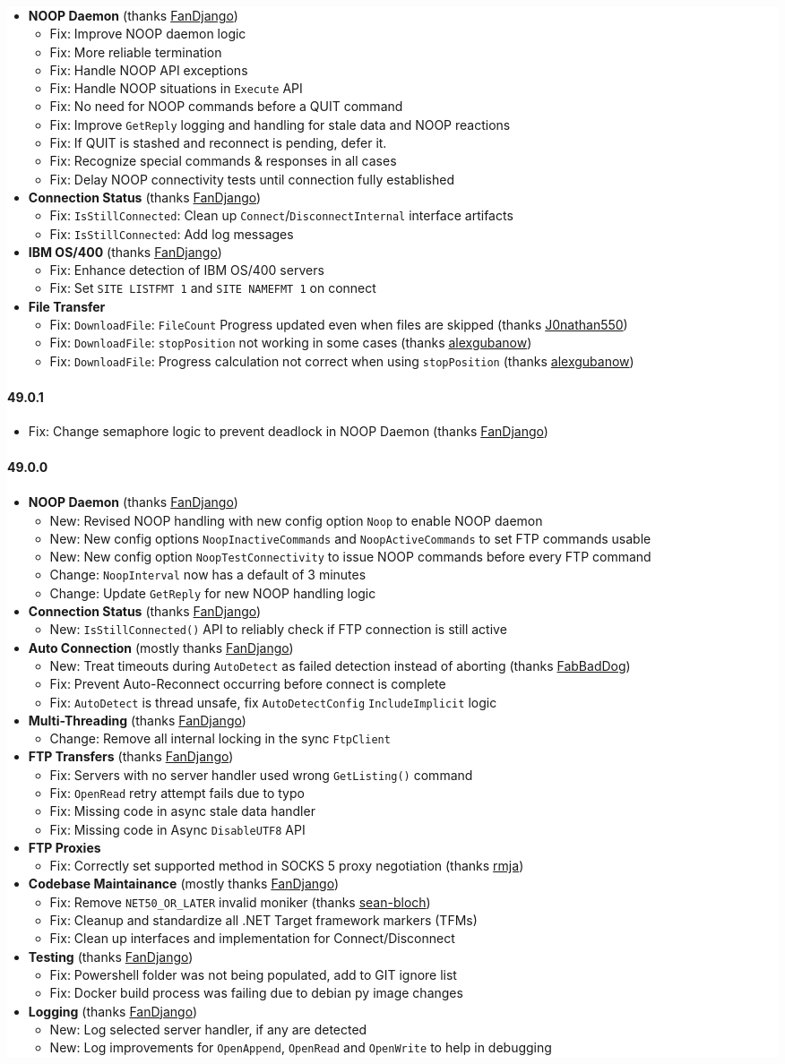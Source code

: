  - **NOOP Daemon** (thanks [FanDjango](/FanDjango))
   - Fix: Improve NOOP daemon logic
   - Fix: More reliable termination
   - Fix: Handle NOOP API exceptions
   - Fix: Handle NOOP situations in `Execute` API
   - Fix: No need for NOOP commands before a QUIT command
   - Fix: Improve `GetReply` logging and handling for stale data and NOOP reactions
   - Fix: If QUIT is stashed and reconnect is pending, defer it.
   - Fix: Recognize special commands & responses in all cases
   - Fix: Delay NOOP connectivity tests until connection fully established
 - **Connection Status** (thanks [FanDjango](/FanDjango))
   - Fix: `IsStillConnected`: Clean up `Connect`/`DisconnectInternal` interface artifacts
   - Fix: `IsStillConnected`: Add log messages
 - **IBM OS/400** (thanks [FanDjango](/FanDjango))
   - Fix: Enhance detection of IBM OS/400 servers
   - Fix: Set `SITE LISTFMT 1` and `SITE NAMEFMT 1` on connect
 - **File Transfer**
   - Fix: `DownloadFile`: `FileCount` Progress updated even when files are skipped (thanks [J0nathan550](/J0nathan550))
   - Fix: `DownloadFile`: `stopPosition` not working in some cases (thanks [alexgubanow](/alexgubanow))
   - Fix: `DownloadFile`: Progress calculation not correct when using `stopPosition` (thanks [alexgubanow](/alexgubanow))

#### 49.0.1

 - Fix: Change semaphore logic to prevent deadlock in NOOP Daemon (thanks [FanDjango](/FanDjango))

#### 49.0.0

 - **NOOP Daemon** (thanks [FanDjango](/FanDjango))
   - New: Revised NOOP handling with new config option `Noop` to enable NOOP daemon
   - New: New config options `NoopInactiveCommands` and `NoopActiveCommands` to set FTP commands usable
   - New: New config option `NoopTestConnectivity` to issue NOOP commands before every FTP command
   - Change: `NoopInterval` now has a default of 3 minutes
   - Change: Update `GetReply` for new NOOP handling logic
 - **Connection Status** (thanks [FanDjango](/FanDjango))
   - New: `IsStillConnected()` API to reliably check if FTP connection is still active
 - **Auto Connection** (mostly thanks [FanDjango](/FanDjango))
   - New: Treat timeouts during `AutoDetect` as failed detection instead of aborting (thanks [FabBadDog](/FabBadDog))
   - Fix: Prevent Auto-Reconnect occurring before connect is complete
   - Fix: `AutoDetect` is thread unsafe, fix `AutoDetectConfig` `IncludeImplicit` logic
 - **Multi-Threading** (thanks [FanDjango](/FanDjango))
   - Change: Remove all internal locking in the sync `FtpClient`
 - **FTP Transfers** (thanks [FanDjango](/FanDjango))
   - Fix: Servers with no server handler used wrong `GetListing()` command
   - Fix: `OpenRead` retry attempt fails due to typo
   - Fix: Missing code in async stale data handler
   - Fix: Missing code in Async `DisableUTF8` API
 - **FTP Proxies**
   - Fix: Correctly set supported method in SOCKS 5 proxy negotiation (thanks [rmja](/rmja))
 - **Codebase Maintainance** (mostly thanks [FanDjango](/FanDjango))
   - Fix: Remove `NET50_OR_LATER` invalid moniker (thanks [sean-bloch](/sean-bloch))
   - Fix: Cleanup and standardize all .NET Target framework markers (TFMs)
   - Fix: Clean up interfaces and implementation for Connect/Disconnect
 - **Testing** (thanks [FanDjango](/FanDjango))
   - Fix: Powershell folder was not being populated, add to GIT ignore list
   - Fix: Docker build process was failing due to debian py image changes
 - **Logging** (thanks [FanDjango](/FanDjango))
   - New: Log selected server handler, if any are detected
   - New: Log improvements for `OpenAppend`, `OpenRead` and `OpenWrite` to help in debugging
